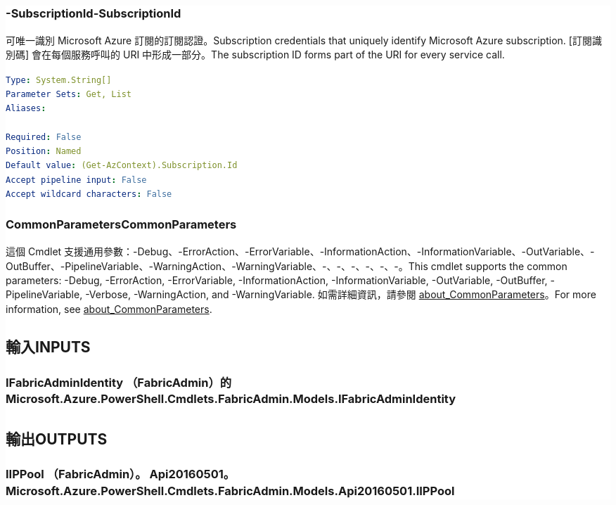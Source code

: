 ### <span data-ttu-id="04213-129">-SubscriptionId</span><span class="sxs-lookup"><span data-stu-id="04213-129">-SubscriptionId</span></span>
<span data-ttu-id="04213-130">可唯一識別 Microsoft Azure 訂閱的訂閱認證。</span><span class="sxs-lookup"><span data-stu-id="04213-130">Subscription credentials that uniquely identify Microsoft Azure subscription.</span></span>
<span data-ttu-id="04213-131">[訂閱識別碼] 會在每個服務呼叫的 URI 中形成一部分。</span><span class="sxs-lookup"><span data-stu-id="04213-131">The subscription ID forms part of the URI for every service call.</span></span>

```yaml
Type: System.String[]
Parameter Sets: Get, List
Aliases:

Required: False
Position: Named
Default value: (Get-AzContext).Subscription.Id
Accept pipeline input: False
Accept wildcard characters: False

```

### <span data-ttu-id="04213-132">CommonParameters</span><span class="sxs-lookup"><span data-stu-id="04213-132">CommonParameters</span></span>
<span data-ttu-id="04213-133">這個 Cmdlet 支援通用參數：-Debug、-ErrorAction、-ErrorVariable、-InformationAction、-InformationVariable、-OutVariable、-OutBuffer、-PipelineVariable、-WarningAction、-WarningVariable、-、-、-、-、-、-。</span><span class="sxs-lookup"><span data-stu-id="04213-133">This cmdlet supports the common parameters: -Debug, -ErrorAction, -ErrorVariable, -InformationAction, -InformationVariable, -OutVariable, -OutBuffer, -PipelineVariable, -Verbose, -WarningAction, and -WarningVariable.</span></span> <span data-ttu-id="04213-134">如需詳細資訊，請參閱 [about_CommonParameters](http://go.microsoft.com/fwlink/?LinkID=113216)。</span><span class="sxs-lookup"><span data-stu-id="04213-134">For more information, see [about_CommonParameters](http://go.microsoft.com/fwlink/?LinkID=113216).</span></span>

## <span data-ttu-id="04213-135">輸入</span><span class="sxs-lookup"><span data-stu-id="04213-135">INPUTS</span></span>

### <span data-ttu-id="04213-136">IFabricAdminIdentity （FabricAdmin）的</span><span class="sxs-lookup"><span data-stu-id="04213-136">Microsoft.Azure.PowerShell.Cmdlets.FabricAdmin.Models.IFabricAdminIdentity</span></span>

## <span data-ttu-id="04213-137">輸出</span><span class="sxs-lookup"><span data-stu-id="04213-137">OUTPUTS</span></span>

### <span data-ttu-id="04213-138">IIPPool （FabricAdmin）。 Api20160501。</span><span class="sxs-lookup"><span data-stu-id="04213-138">Microsoft.Azure.PowerShell.Cmdlets.FabricAdmin.Models.Api20160501.IIPPool</span></span>
